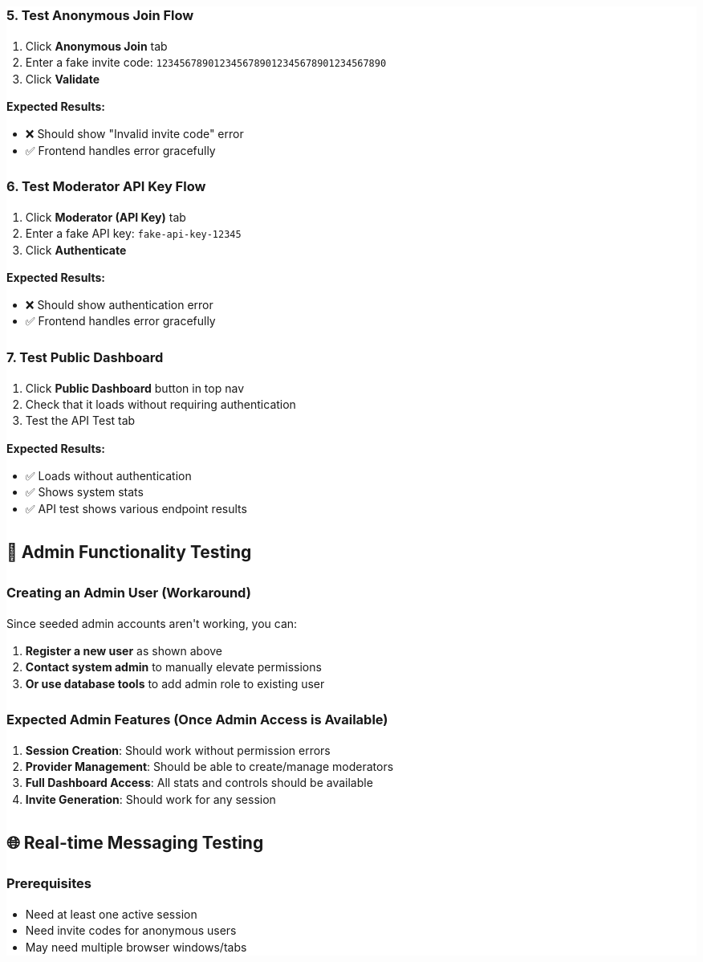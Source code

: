 ### 5. Test Anonymous Join Flow

1. Click **Anonymous Join** tab
2. Enter a fake invite code: `1234567890123456789012345678901234567890`
3. Click **Validate**

**Expected Results:**
- ❌ Should show "Invalid invite code" error
- ✅ Frontend handles error gracefully

### 6. Test Moderator API Key Flow

1. Click **Moderator (API Key)** tab
2. Enter a fake API key: `fake-api-key-12345`
3. Click **Authenticate**

**Expected Results:**
- ❌ Should show authentication error
- ✅ Frontend handles error gracefully

### 7. Test Public Dashboard

1. Click **Public Dashboard** button in top nav
2. Check that it loads without requiring authentication
3. Test the API Test tab

**Expected Results:**
- ✅ Loads without authentication
- ✅ Shows system stats
- ✅ API test shows various endpoint results

## 🔧 Admin Functionality Testing

### Creating an Admin User (Workaround)

Since seeded admin accounts aren't working, you can:

1. **Register a new user** as shown above
2. **Contact system admin** to manually elevate permissions
3. **Or use database tools** to add admin role to existing user

### Expected Admin Features (Once Admin Access is Available)

1. **Session Creation**: Should work without permission errors
2. **Provider Management**: Should be able to create/manage moderators
3. **Full Dashboard Access**: All stats and controls should be available
4. **Invite Generation**: Should work for any session

## 🌐 Real-time Messaging Testing

### Prerequisites
- Need at least one active session
- Need invite codes for anonymous users
- May need multiple browser windows/tabs
